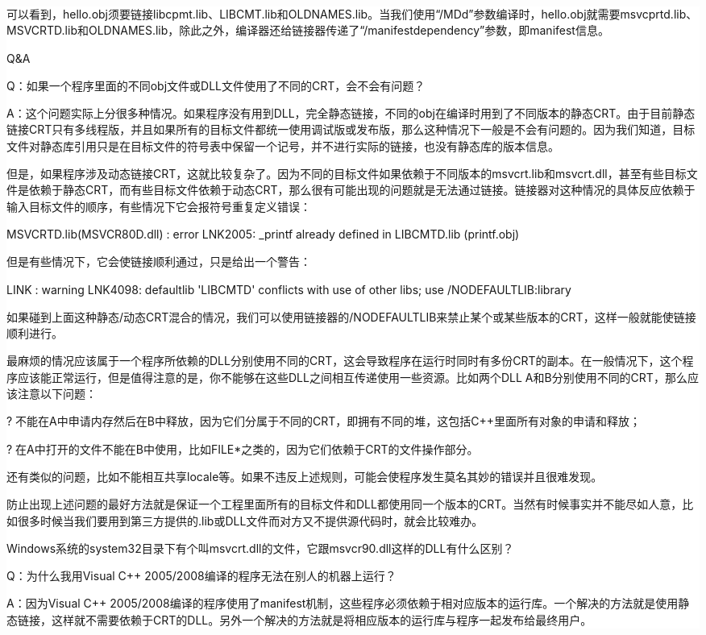 可以看到，hello.obj须要链接libcpmt.lib、LIBCMT.lib和OLDNAMES.lib。当我们使用“/MDd”参数编译时，hello.obj就需要msvcprtd.lib、MSVCRTD.lib和OLDNAMES.lib，除此之外，编译器还给链接器传递了“/manifestdependency”参数，即manifest信息。

Q&A

Q：如果一个程序里面的不同obj文件或DLL文件使用了不同的CRT，会不会有问题？

A：这个问题实际上分很多种情况。如果程序没有用到DLL，完全静态链接，不同的obj在编译时用到了不同版本的静态CRT。由于目前静态链接CRT只有多线程版，并且如果所有的目标文件都统一使用调试版或发布版，那么这种情况下一般是不会有问题的。因为我们知道，目标文件对静态库引用只是在目标文件的符号表中保留一个记号，并不进行实际的链接，也没有静态库的版本信息。

但是，如果程序涉及动态链接CRT，这就比较复杂了。因为不同的目标文件如果依赖于不同版本的msvcrt.lib和msvcrt.dll，甚至有些目标文件是依赖于静态CRT，而有些目标文件依赖于动态CRT，那么很有可能出现的问题就是无法通过链接。链接器对这种情况的具体反应依赖于输入目标文件的顺序，有些情况下它会报符号重复定义错误：

MSVCRTD.lib(MSVCR80D.dll) : error LNK2005: _printf already defined in LIBCMTD.lib (printf.obj)

但是有些情况下，它会使链接顺利通过，只是给出一个警告：

LINK : warning LNK4098: defaultlib 'LIBCMTD' conflicts with use of other libs; use /NODEFAULTLIB:library

如果碰到上面这种静态/动态CRT混合的情况，我们可以使用链接器的/NODEFAULTLIB来禁止某个或某些版本的CRT，这样一般就能使链接顺利进行。

最麻烦的情况应该属于一个程序所依赖的DLL分别使用不同的CRT，这会导致程序在运行时同时有多份CRT的副本。在一般情况下，这个程序应该能正常运行，但是值得注意的是，你不能够在这些DLL之间相互传递使用一些资源。比如两个DLL A和B分别使用不同的CRT，那么应该注意以下问题：

? 不能在A中申请内存然后在B中释放，因为它们分属于不同的CRT，即拥有不同的堆，这包括C++里面所有对象的申请和释放；

? 在A中打开的文件不能在B中使用，比如FILE*之类的，因为它们依赖于CRT的文件操作部分。

还有类似的问题，比如不能相互共享locale等。如果不违反上述规则，可能会使程序发生莫名其妙的错误并且很难发现。

防止出现上述问题的最好方法就是保证一个工程里面所有的目标文件和DLL都使用同一个版本的CRT。当然有时候事实并不能尽如人意，比如很多时候当我们要用到第三方提供的.lib或DLL文件而对方又不提供源代码时，就会比较难办。

Windows系统的system32目录下有个叫msvcrt.dll的文件，它跟msvcr90.dll这样的DLL有什么区别？

Q：为什么我用Visual C++ 2005/2008编译的程序无法在别人的机器上运行？

A：因为Visual C++ 2005/2008编译的程序使用了manifest机制，这些程序必须依赖于相对应版本的运行库。一个解决的方法就是使用静态链接，这样就不需要依赖于CRT的DLL。另外一个解决的方法就是将相应版本的运行库与程序一起发布给最终用户。